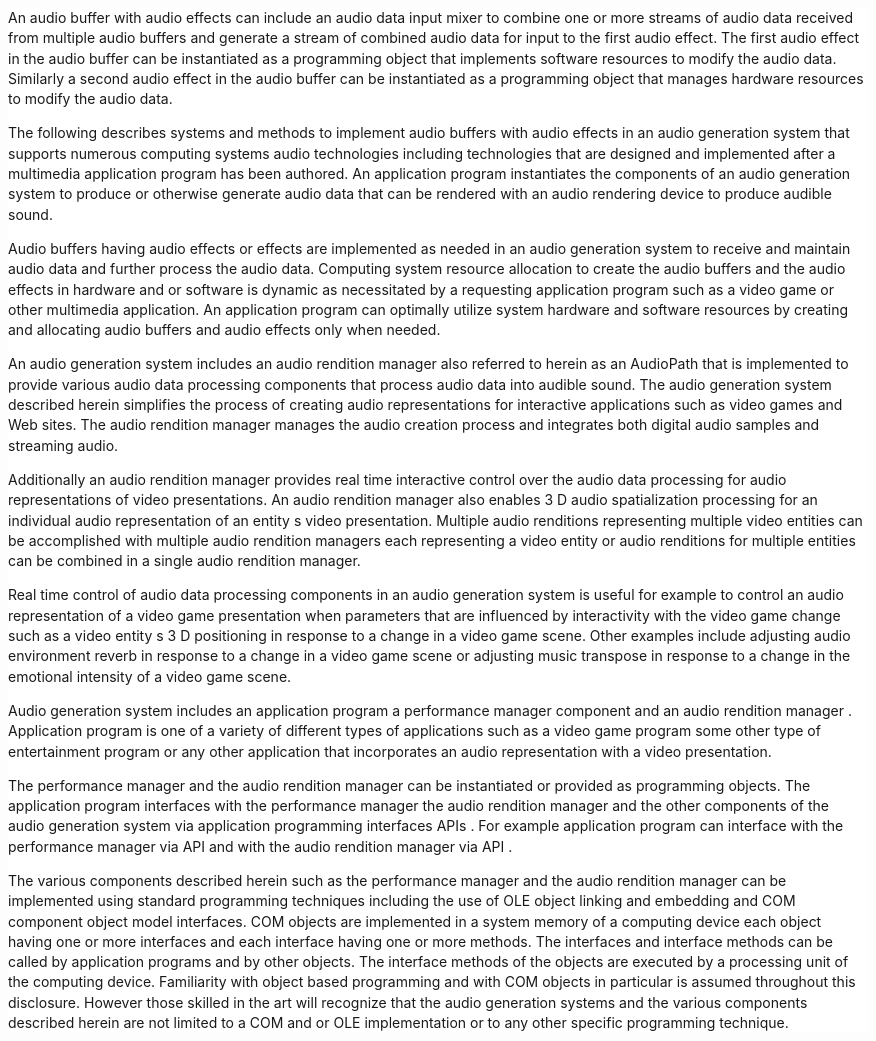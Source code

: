 An audio buffer with audio effects can include an audio data input mixer to combine one or more streams of audio data received from multiple audio buffers and generate a stream of combined audio data for input to the first audio effect. The first audio effect in the audio buffer can be instantiated as a programming object that implements software resources to modify the audio data. Similarly a second audio effect in the audio buffer can be instantiated as a programming object that manages hardware resources to modify the audio data.

The following describes systems and methods to implement audio buffers with audio effects in an audio generation system that supports numerous computing systems audio technologies including technologies that are designed and implemented after a multimedia application program has been authored. An application program instantiates the components of an audio generation system to produce or otherwise generate audio data that can be rendered with an audio rendering device to produce audible sound.

Audio buffers having audio effects or effects are implemented as needed in an audio generation system to receive and maintain audio data and further process the audio data. Computing system resource allocation to create the audio buffers and the audio effects in hardware and or software is dynamic as necessitated by a requesting application program such as a video game or other multimedia application. An application program can optimally utilize system hardware and software resources by creating and allocating audio buffers and audio effects only when needed.

An audio generation system includes an audio rendition manager also referred to herein as an AudioPath that is implemented to provide various audio data processing components that process audio data into audible sound. The audio generation system described herein simplifies the process of creating audio representations for interactive applications such as video games and Web sites. The audio rendition manager manages the audio creation process and integrates both digital audio samples and streaming audio.

Additionally an audio rendition manager provides real time interactive control over the audio data processing for audio representations of video presentations. An audio rendition manager also enables 3 D audio spatialization processing for an individual audio representation of an entity s video presentation. Multiple audio renditions representing multiple video entities can be accomplished with multiple audio rendition managers each representing a video entity or audio renditions for multiple entities can be combined in a single audio rendition manager.

Real time control of audio data processing components in an audio generation system is useful for example to control an audio representation of a video game presentation when parameters that are influenced by interactivity with the video game change such as a video entity s 3 D positioning in response to a change in a video game scene. Other examples include adjusting audio environment reverb in response to a change in a video game scene or adjusting music transpose in response to a change in the emotional intensity of a video game scene.

Audio generation system includes an application program a performance manager component and an audio rendition manager . Application program is one of a variety of different types of applications such as a video game program some other type of entertainment program or any other application that incorporates an audio representation with a video presentation.

The performance manager and the audio rendition manager can be instantiated or provided as programming objects. The application program interfaces with the performance manager the audio rendition manager and the other components of the audio generation system via application programming interfaces APIs . For example application program can interface with the performance manager via API and with the audio rendition manager via API .

The various components described herein such as the performance manager and the audio rendition manager can be implemented using standard programming techniques including the use of OLE object linking and embedding and COM component object model interfaces. COM objects are implemented in a system memory of a computing device each object having one or more interfaces and each interface having one or more methods. The interfaces and interface methods can be called by application programs and by other objects. The interface methods of the objects are executed by a processing unit of the computing device. Familiarity with object based programming and with COM objects in particular is assumed throughout this disclosure. However those skilled in the art will recognize that the audio generation systems and the various components described herein are not limited to a COM and or OLE implementation or to any other specific programming technique.
